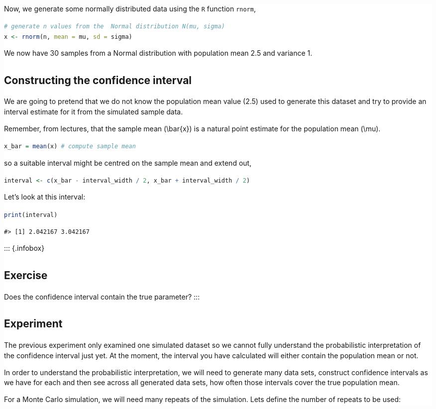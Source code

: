Now, we generate some normally distributed data using the `R` function `rnorm`,


```{.r .numberLines}
# generate n values from the  Normal distribution N(mu, sigma)
x <- rnorm(n, mean = mu, sd = sigma)
```

We now have 30 samples from a Normal distribution with population mean 2.5 and variance 1.

## Constructing the confidence interval

We are going to pretend that we do not know the population mean value (2.5) used to generate this dataset and try to provide an interval estimate for it from the simulated sample data.

Remember, from lectures, that the sample mean \(\bar{x}\) is a natural point estimate for the population mean \(\mu\).


```{.r .numberLines}
x_bar = mean(x) # compute sample mean
```

so a suitable interval might be centred on the sample mean and extend out,


```{.r .numberLines}
interval <- c(x_bar - interval_width / 2, x_bar + interval_width / 2)
```

Let’s look at this interval:


```{.r .numberLines}
print(interval)
```

```{.bg-info}
#> [1] 2.042167 3.042167
```
::: {.infobox}
## Exercise
Does the confidence interval contain the true parameter?
:::

## Experiment

The previous experiment only examined one simulated dataset so we cannot fully understand the probabilistic interpretation of the confidence interval just yet. At the moment, the interval you have calculated will either contain the population mean or not.

In order to understand the probabilistic interpretation, we will need to generate many data sets, construct confidence intervals as we have for each and then see across all generated data sets, how often those intervals cover the true population mean.

For a Monte Carlo simulation, we will need many repeats of the simulation. Lets define the number of repeats to be used:

